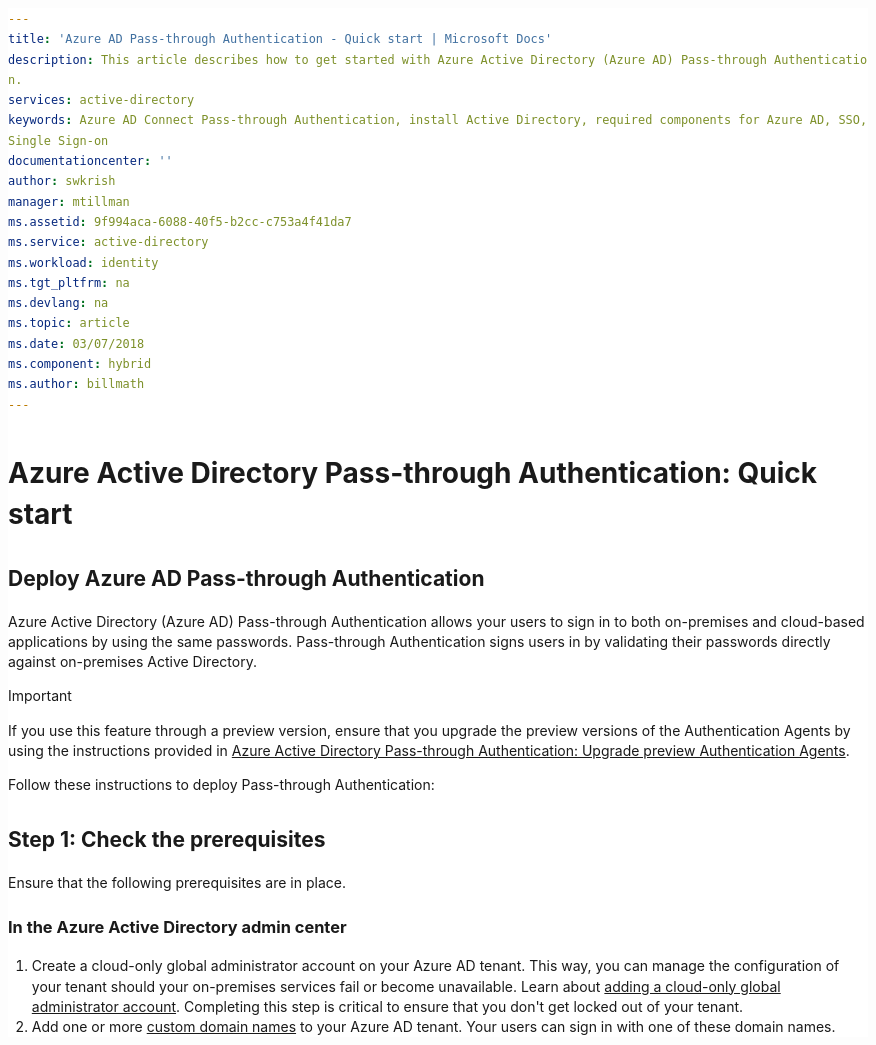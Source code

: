 ```yaml
---
title: 'Azure AD Pass-through Authentication - Quick start | Microsoft Docs'
description: This article describes how to get started with Azure Active Directory (Azure AD) Pass-through Authentication.
services: active-directory
keywords: Azure AD Connect Pass-through Authentication, install Active Directory, required components for Azure AD, SSO, Single Sign-on
documentationcenter: ''
author: swkrish
manager: mtillman
ms.assetid: 9f994aca-6088-40f5-b2cc-c753a4f41da7
ms.service: active-directory
ms.workload: identity
ms.tgt_pltfrm: na
ms.devlang: na
ms.topic: article
ms.date: 03/07/2018
ms.component: hybrid
ms.author: billmath
---
```


# Azure Active Directory Pass-through Authentication: Quick start

## Deploy Azure AD Pass-through Authentication

Azure Active Directory (Azure AD) Pass-through Authentication allows your users to sign in to both on-premises and cloud-based applications by using the same passwords. Pass-through Authentication signs users in by validating their passwords directly against on-premises Active Directory.

>[!IMPORTANT]
>If you use this feature through a preview version, ensure that you upgrade the preview versions of the Authentication Agents by using the instructions provided in [Azure Active Directory Pass-through Authentication: Upgrade preview Authentication Agents](./active-directory-aadconnect-pass-through-authentication-upgrade-preview-authentication-agents.md).

Follow these instructions to deploy Pass-through Authentication:

## Step 1: Check the prerequisites

Ensure that the following prerequisites are in place.

### In the Azure Active Directory admin center

1. Create a cloud-only global administrator account on your Azure AD tenant. This way, you can manage the configuration of your tenant should your on-premises services fail or become unavailable. Learn about [adding a cloud-only global administrator account](../active-directory-users-create-azure-portal.md). Completing this step is critical to ensure that you don't get locked out of your tenant.
2. Add one or more [custom domain names](../active-directory-domains-add-azure-portal.md) to your Azure AD tenant. Your users can sign in with one of these domain names.
